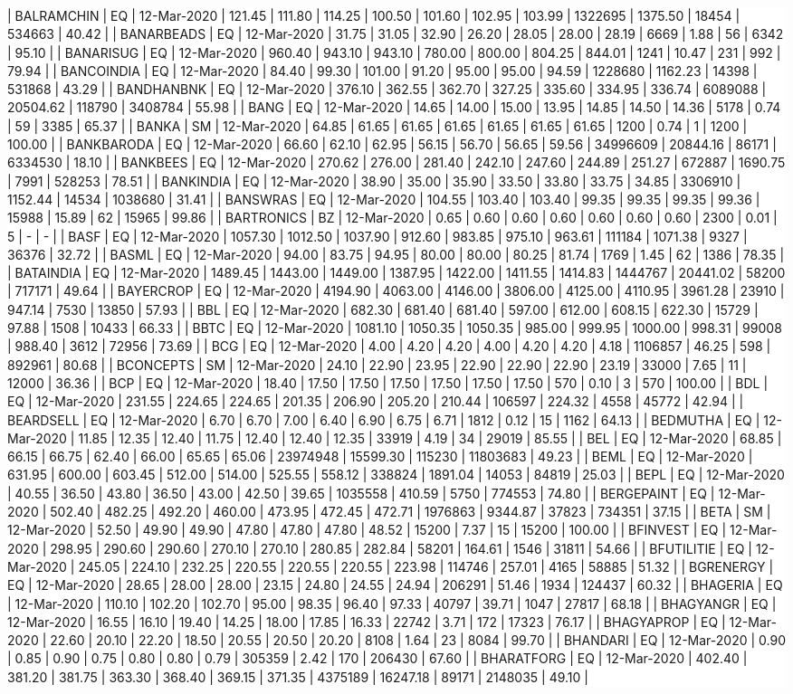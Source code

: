 | BALRAMCHIN | EQ | 12-Mar-2020 | 121.45 | 111.80 | 114.25 | 100.50 | 101.60 | 102.95 | 103.99 | 1322695 | 1375.50 | 18454 | 534663 | 40.42 |
| BANARBEADS | EQ | 12-Mar-2020 | 31.75 | 31.05 | 32.90 | 26.20 | 28.05 | 28.00 | 28.19 | 6669 | 1.88 | 56 | 6342 | 95.10 |
| BANARISUG | EQ | 12-Mar-2020 | 960.40 | 943.10 | 943.10 | 780.00 | 800.00 | 804.25 | 844.01 | 1241 | 10.47 | 231 | 992 | 79.94 |
| BANCOINDIA | EQ | 12-Mar-2020 | 84.40 | 99.30 | 101.00 | 91.20 | 95.00 | 95.00 | 94.59 | 1228680 | 1162.23 | 14398 | 531868 | 43.29 |
| BANDHANBNK | EQ | 12-Mar-2020 | 376.10 | 362.55 | 362.70 | 327.25 | 335.60 | 334.95 | 336.74 | 6089088 | 20504.62 | 118790 | 3408784 | 55.98 |
| BANG | EQ | 12-Mar-2020 | 14.65 | 14.00 | 15.00 | 13.95 | 14.85 | 14.50 | 14.36 | 5178 | 0.74 | 59 | 3385 | 65.37 |
| BANKA | SM | 12-Mar-2020 | 64.85 | 61.65 | 61.65 | 61.65 | 61.65 | 61.65 | 61.65 | 1200 | 0.74 | 1 | 1200 | 100.00 |
| BANKBARODA | EQ | 12-Mar-2020 | 66.60 | 62.10 | 62.95 | 56.15 | 56.70 | 56.65 | 59.56 | 34996609 | 20844.16 | 86171 | 6334530 | 18.10 |
| BANKBEES | EQ | 12-Mar-2020 | 270.62 | 276.00 | 281.40 | 242.10 | 247.60 | 244.89 | 251.27 | 672887 | 1690.75 | 7991 | 528253 | 78.51 |
| BANKINDIA | EQ | 12-Mar-2020 | 38.90 | 35.00 | 35.90 | 33.50 | 33.80 | 33.75 | 34.85 | 3306910 | 1152.44 | 14534 | 1038680 | 31.41 |
| BANSWRAS | EQ | 12-Mar-2020 | 104.55 | 103.40 | 103.40 | 99.35 | 99.35 | 99.35 | 99.36 | 15988 | 15.89 | 62 | 15965 | 99.86 |
| BARTRONICS | BZ | 12-Mar-2020 | 0.65 | 0.60 | 0.60 | 0.60 | 0.60 | 0.60 | 0.60 | 2300 | 0.01 | 5 | - | - |
| BASF | EQ | 12-Mar-2020 | 1057.30 | 1012.50 | 1037.90 | 912.60 | 983.85 | 975.10 | 963.61 | 111184 | 1071.38 | 9327 | 36376 | 32.72 |
| BASML | EQ | 12-Mar-2020 | 94.00 | 83.75 | 94.95 | 80.00 | 80.00 | 80.25 | 81.74 | 1769 | 1.45 | 62 | 1386 | 78.35 |
| BATAINDIA | EQ | 12-Mar-2020 | 1489.45 | 1443.00 | 1449.00 | 1387.95 | 1422.00 | 1411.55 | 1414.83 | 1444767 | 20441.02 | 58200 | 717171 | 49.64 |
| BAYERCROP | EQ | 12-Mar-2020 | 4194.90 | 4063.00 | 4146.00 | 3806.00 | 4125.00 | 4110.95 | 3961.28 | 23910 | 947.14 | 7530 | 13850 | 57.93 |
| BBL | EQ | 12-Mar-2020 | 682.30 | 681.40 | 681.40 | 597.00 | 612.00 | 608.15 | 622.30 | 15729 | 97.88 | 1508 | 10433 | 66.33 |
| BBTC | EQ | 12-Mar-2020 | 1081.10 | 1050.35 | 1050.35 | 985.00 | 999.95 | 1000.00 | 998.31 | 99008 | 988.40 | 3612 | 72956 | 73.69 |
| BCG | EQ | 12-Mar-2020 | 4.00 | 4.20 | 4.20 | 4.00 | 4.20 | 4.20 | 4.18 | 1106857 | 46.25 | 598 | 892961 | 80.68 |
| BCONCEPTS | SM | 12-Mar-2020 | 24.10 | 22.90 | 23.95 | 22.90 | 22.90 | 22.90 | 23.19 | 33000 | 7.65 | 11 | 12000 | 36.36 |
| BCP | EQ | 12-Mar-2020 | 18.40 | 17.50 | 17.50 | 17.50 | 17.50 | 17.50 | 17.50 | 570 | 0.10 | 3 | 570 | 100.00 |
| BDL | EQ | 12-Mar-2020 | 231.55 | 224.65 | 224.65 | 201.35 | 206.90 | 205.20 | 210.44 | 106597 | 224.32 | 4558 | 45772 | 42.94 |
| BEARDSELL | EQ | 12-Mar-2020 | 6.70 | 6.70 | 7.00 | 6.40 | 6.90 | 6.75 | 6.71 | 1812 | 0.12 | 15 | 1162 | 64.13 |
| BEDMUTHA | EQ | 12-Mar-2020 | 11.85 | 12.35 | 12.40 | 11.75 | 12.40 | 12.40 | 12.35 | 33919 | 4.19 | 34 | 29019 | 85.55 |
| BEL | EQ | 12-Mar-2020 | 68.85 | 66.15 | 66.75 | 62.40 | 66.00 | 65.65 | 65.06 | 23974948 | 15599.30 | 115230 | 11803683 | 49.23 |
| BEML | EQ | 12-Mar-2020 | 631.95 | 600.00 | 603.45 | 512.00 | 514.00 | 525.55 | 558.12 | 338824 | 1891.04 | 14053 | 84819 | 25.03 |
| BEPL | EQ | 12-Mar-2020 | 40.55 | 36.50 | 43.80 | 36.50 | 43.00 | 42.50 | 39.65 | 1035558 | 410.59 | 5750 | 774553 | 74.80 |
| BERGEPAINT | EQ | 12-Mar-2020 | 502.40 | 482.25 | 492.20 | 460.00 | 473.95 | 472.45 | 472.71 | 1976863 | 9344.87 | 37823 | 734351 | 37.15 |
| BETA | SM | 12-Mar-2020 | 52.50 | 49.90 | 49.90 | 47.80 | 47.80 | 47.80 | 48.52 | 15200 | 7.37 | 15 | 15200 | 100.00 |
| BFINVEST | EQ | 12-Mar-2020 | 298.95 | 290.60 | 290.60 | 270.10 | 270.10 | 280.85 | 282.84 | 58201 | 164.61 | 1546 | 31811 | 54.66 |
| BFUTILITIE | EQ | 12-Mar-2020 | 245.05 | 224.10 | 232.25 | 220.55 | 220.55 | 220.55 | 223.98 | 114746 | 257.01 | 4165 | 58885 | 51.32 |
| BGRENERGY | EQ | 12-Mar-2020 | 28.65 | 28.00 | 28.00 | 23.15 | 24.80 | 24.55 | 24.94 | 206291 | 51.46 | 1934 | 124437 | 60.32 |
| BHAGERIA | EQ | 12-Mar-2020 | 110.10 | 102.20 | 102.70 | 95.00 | 98.35 | 96.40 | 97.33 | 40797 | 39.71 | 1047 | 27817 | 68.18 |
| BHAGYANGR | EQ | 12-Mar-2020 | 16.55 | 16.10 | 19.40 | 14.25 | 18.00 | 17.85 | 16.33 | 22742 | 3.71 | 172 | 17323 | 76.17 |
| BHAGYAPROP | EQ | 12-Mar-2020 | 22.60 | 20.10 | 22.20 | 18.50 | 20.55 | 20.50 | 20.20 | 8108 | 1.64 | 23 | 8084 | 99.70 |
| BHANDARI | EQ | 12-Mar-2020 | 0.90 | 0.85 | 0.90 | 0.75 | 0.80 | 0.80 | 0.79 | 305359 | 2.42 | 170 | 206430 | 67.60 |
| BHARATFORG | EQ | 12-Mar-2020 | 402.40 | 381.20 | 381.75 | 363.30 | 368.40 | 369.15 | 371.35 | 4375189 | 16247.18 | 89171 | 2148035 | 49.10 |